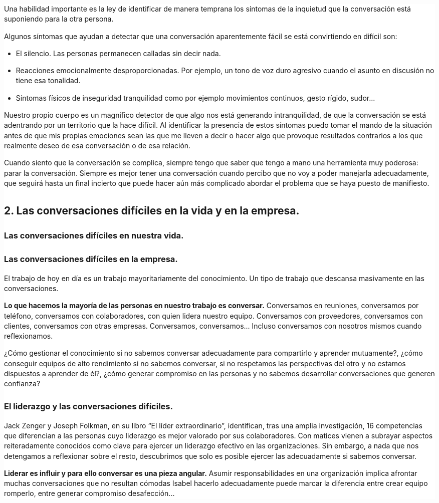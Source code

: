 Una habilidad importante es la ley de identificar de manera temprana los síntomas de la inquietud que la conversación está suponiendo para la otra persona.

Algunos síntomas que ayudan a detectar que una conversación aparentemente fácil se está convirtiendo en difícil son:

-	El silencio. Las personas permanecen calladas sin decir nada.

-	Reacciones emocionalmente desproporcionadas. Por ejemplo, un tono de voz duro agresivo cuando el asunto en discusión no tiene esa tonalidad.

-	Síntomas físicos de inseguridad tranquilidad como por ejemplo movimientos continuos, gesto rígido, sudor...

Nuestro propio cuerpo es un magnífico detector de que algo nos está generando intranquilidad, de que la conversación se está adentrando por un territorio que la hace difícil. Al identificar la presencia de estos síntomas puedo tomar el mando de la situación antes de que mis propias emociones sean las que me lleven a decir o hacer algo que provoque resultados contrarios a los que realmente deseo de esa conversación o de esa relación.

Cuando siento que la conversación se complica, siempre tengo que saber que tengo a mano una herramienta muy poderosa: parar la conversación. Siempre es mejor tener una conversación cuando percibo que no voy a poder manejarla adecuadamente, que seguirá hasta un final incierto que puede hacer aún más complicado abordar el problema que se haya puesto de manifiesto.

## 2. Las conversaciones difíciles en la vida y en la empresa.

### Las conversaciones difíciles en nuestra vida.

### Las conversaciones difíciles en la empresa.

El trabajo de hoy en día es un trabajo mayoritariamente del conocimiento. Un tipo de trabajo que descansa masivamente en las conversaciones.

**Lo que hacemos la mayoría de las personas en nuestro trabajo es conversar.** Conversamos en reuniones, conversamos por teléfono, conversamos con colaboradores, con quien lidera nuestro equipo. Conversamos con proveedores, conversamos con clientes, conversamos con otras empresas. Conversamos, conversamos... Incluso conversamos con nosotros mismos cuando reflexionamos.

¿Cómo gestionar el conocimiento si no sabemos conversar adecuadamente para compartirlo y aprender mutuamente?, ¿cómo conseguir equipos de alto rendimiento si no sabemos conversar, si no respetamos las perspectivas del otro y no estamos dispuestos a aprender de él?, ¿cómo generar compromiso en las personas y no sabemos desarrollar conversaciones que generen confianza?

### El liderazgo y las conversaciones difíciles.

Jack Zenger y Joseph Folkman, en su libro “El líder extraordinario”, identifican, tras una amplia investigación, 16 competencias que diferencian a las personas cuyo liderazgo es mejor valorado por sus colaboradores. Con matices vienen a subrayar aspectos reiteradamente conocidos como clave para ejercer un liderazgo efectivo en las organizaciones. Sin embargo, a nada que nos detengamos a reflexionar sobre el resto, descubrimos que solo es posible ejercer las adecuadamente si sabemos conversar.

**Liderar es influir y para ello conversar es una pieza angular.** Asumir responsabilidades en una organización implica afrontar muchas conversaciones que no resultan cómodas Isabel hacerlo adecuadamente puede marcar la diferencia entre crear equipo romperlo, entre generar compromiso desafección...
